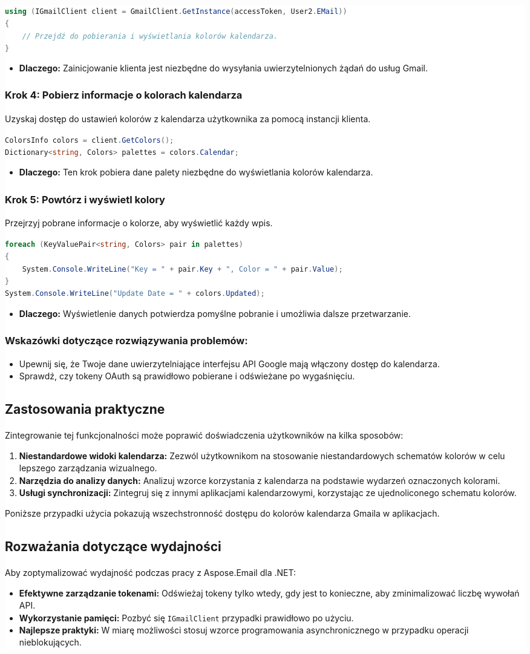 ```csharp
using (IGmailClient client = GmailClient.GetInstance(accessToken, User2.EMail))
{
    // Przejdź do pobierania i wyświetlania kolorów kalendarza.
}
```
- **Dlaczego:** Zainicjowanie klienta jest niezbędne do wysyłania uwierzytelnionych żądań do usług Gmail.

### Krok 4: Pobierz informacje o kolorach kalendarza

Uzyskaj dostęp do ustawień kolorów z kalendarza użytkownika za pomocą instancji klienta.

```csharp
ColorsInfo colors = client.GetColors();
Dictionary<string, Colors> palettes = colors.Calendar;
```
- **Dlaczego:** Ten krok pobiera dane palety niezbędne do wyświetlania kolorów kalendarza.

### Krok 5: Powtórz i wyświetl kolory

Przejrzyj pobrane informacje o kolorze, aby wyświetlić każdy wpis. 

```csharp
foreach (KeyValuePair<string, Colors> pair in palettes)
{
    System.Console.WriteLine("Key = " + pair.Key + ", Color = " + pair.Value);
}
System.Console.WriteLine("Update Date = " + colors.Updated);
```
- **Dlaczego:** Wyświetlenie danych potwierdza pomyślne pobranie i umożliwia dalsze przetwarzanie.

### Wskazówki dotyczące rozwiązywania problemów:
- Upewnij się, że Twoje dane uwierzytelniające interfejsu API Google mają włączony dostęp do kalendarza.
- Sprawdź, czy tokeny OAuth są prawidłowo pobierane i odświeżane po wygaśnięciu.

## Zastosowania praktyczne

Zintegrowanie tej funkcjonalności może poprawić doświadczenia użytkowników na kilka sposobów:
1. **Niestandardowe widoki kalendarza:** Zezwól użytkownikom na stosowanie niestandardowych schematów kolorów w celu lepszego zarządzania wizualnego.
2. **Narzędzia do analizy danych:** Analizuj wzorce korzystania z kalendarza na podstawie wydarzeń oznaczonych kolorami.
3. **Usługi synchronizacji:** Zintegruj się z innymi aplikacjami kalendarzowymi, korzystając ze ujednoliconego schematu kolorów.

Poniższe przypadki użycia pokazują wszechstronność dostępu do kolorów kalendarza Gmaila w aplikacjach.

## Rozważania dotyczące wydajności

Aby zoptymalizować wydajność podczas pracy z Aspose.Email dla .NET:
- **Efektywne zarządzanie tokenami:** Odświeżaj tokeny tylko wtedy, gdy jest to konieczne, aby zminimalizować liczbę wywołań API.
- **Wykorzystanie pamięci:** Pozbyć się `IGmailClient` przypadki prawidłowo po użyciu.
- **Najlepsze praktyki:** W miarę możliwości stosuj wzorce programowania asynchronicznego w przypadku operacji nieblokujących.
